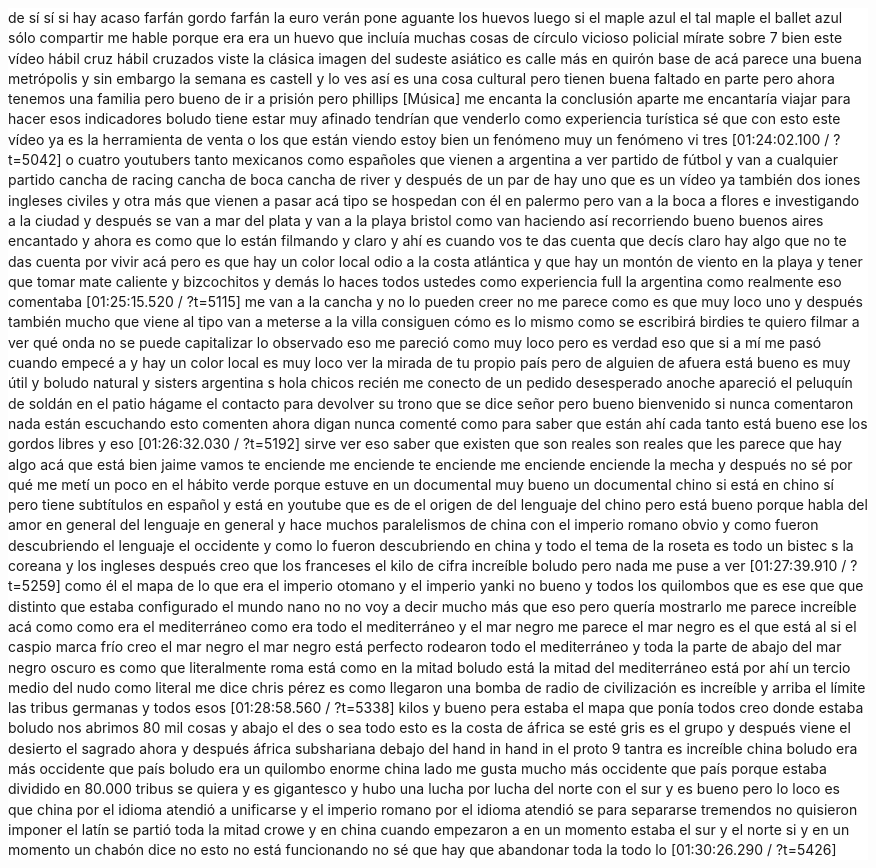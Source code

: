 de sí sí si hay acaso farfán gordo farfán la euro verán pone aguante los huevos luego si el maple azul el tal maple el ballet azul sólo compartir me hable porque era era un huevo que incluía muchas cosas de círculo vicioso policial mírate sobre 7 bien este vídeo hábil cruz hábil cruzados viste la clásica imagen del sudeste asiático es calle más en quirón base de acá parece una buena metrópolis y sin embargo la semana es castell y lo ves así es una cosa cultural pero tienen buena faltado en parte pero ahora tenemos una familia pero bueno de ir a prisión pero phillips [Música] me encanta la conclusión aparte me encantaría viajar para hacer esos indicadores boludo tiene estar muy afinado tendrían que venderlo como experiencia turística sé que con esto este vídeo ya es la herramienta de venta o los que están viendo estoy bien un fenómeno muy un fenómeno vi tres 
[01:24:02.100 / ?t=5042]
o cuatro youtubers tanto mexicanos como españoles que vienen a argentina a ver partido de fútbol y van a cualquier partido cancha de racing cancha de boca cancha de river y después de un par de hay uno que es un vídeo ya también dos iones ingleses civiles y otra más que vienen a pasar acá tipo se hospedan con él en palermo pero van a la boca a flores e investigando a la ciudad y después se van a mar del plata y van a la playa bristol como van haciendo así recorriendo bueno buenos aires encantado y ahora es como que lo están filmando y claro y ahí es cuando vos te das cuenta que decís claro hay algo que no te das cuenta por vivir acá pero es que hay un color local odio a la costa atlántica y que hay un montón de viento en la playa y tener que tomar mate caliente y bizcochitos y demás lo haces todos ustedes como experiencia full la argentina como realmente eso comentaba 
[01:25:15.520 / ?t=5115]
me van a la cancha y no lo pueden creer no me parece como es que muy loco uno y después también mucho que viene al tipo van a meterse a la villa consiguen cómo es lo mismo como se escribirá birdies te quiero filmar a ver qué onda no se puede capitalizar lo observado eso me pareció como muy loco pero es verdad eso que si a mí me pasó cuando empecé a y hay un color local es muy loco ver la mirada de tu propio país pero de alguien de afuera está bueno es muy útil y boludo natural y sisters argentina s hola chicos recién me conecto de un pedido desesperado anoche apareció el peluquín de soldán en el patio hágame el contacto para devolver su trono que se dice señor pero bueno bienvenido si nunca comentaron nada están escuchando esto comenten ahora digan nunca comenté como para saber que están ahí cada tanto está bueno ese los gordos libres y eso 
[01:26:32.030 / ?t=5192]
sirve ver eso saber que existen que son reales son reales que les parece que hay algo acá que está bien jaime vamos te enciende me enciende te enciende me enciende enciende la mecha y después no sé por qué me metí un poco en el hábito verde porque estuve en un documental muy bueno un documental chino si está en chino sí pero tiene subtítulos en español y está en youtube que es de el origen de del lenguaje del chino pero está bueno porque habla del amor en general del lenguaje en general y hace muchos paralelismos de china con el imperio romano obvio y como fueron descubriendo el lenguaje el occidente y como lo fueron descubriendo en china y todo el tema de la roseta es todo un bistec s la coreana y los ingleses después creo que los franceses el kilo de cifra increíble boludo pero nada me puse a ver 
[01:27:39.910 / ?t=5259]
como él el mapa de lo que era el imperio otomano y el imperio yanki no bueno y todos los quilombos que es ese que que distinto que estaba configurado el mundo nano no no voy a decir mucho más que eso pero quería mostrarlo me parece increíble acá como como era el mediterráneo como era todo el mediterráneo y el mar negro me parece el mar negro es el que está al si el caspio marca frío creo el mar negro el mar negro está perfecto rodearon todo el mediterráneo y toda la parte de abajo del mar negro oscuro es como que literalmente roma está como en la mitad boludo está la mitad del mediterráneo está por ahí un tercio medio del nudo como literal me dice chris pérez es como llegaron una bomba de radio de civilización es increíble y arriba el límite las tribus germanas y todos esos 
[01:28:58.560 / ?t=5338]
kilos y bueno pera estaba el mapa que ponía todos creo donde estaba boludo nos abrimos 80 mil cosas y abajo el des o sea todo esto es la costa de áfrica se esté gris es el grupo y después viene el desierto el sagrado ahora y después áfrica subshariana debajo del hand in hand in el proto 9 tantra es increíble china boludo era más occidente que país boludo era un quilombo enorme china lado me gusta mucho más occidente que país porque estaba dividido en 80.000 tribus se quiera y es gigantesco y hubo una lucha por lucha del norte con el sur y es bueno pero lo loco es que china por el idioma atendió a unificarse y el imperio romano por el idioma atendió se para separarse tremendos no quisieron imponer el latín se partió toda la mitad crowe y en china cuando empezaron a en un momento estaba el sur y el norte si y en un momento un chabón dice no esto no está funcionando no sé que hay que abandonar toda la todo lo 
[01:30:26.290 / ?t=5426]